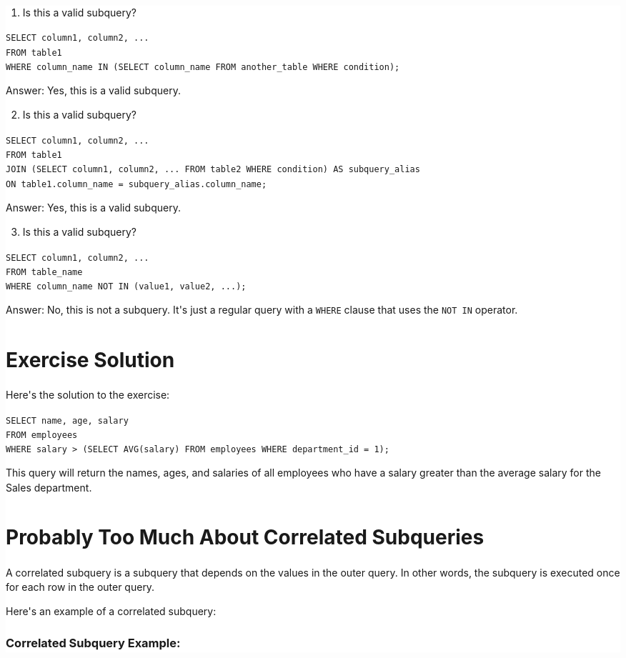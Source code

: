 1.  Is this a valid subquery?

```
SELECT column1, column2, ...
FROM table1
WHERE column_name IN (SELECT column_name FROM another_table WHERE condition);

```

Answer: Yes, this is a valid subquery.

2.  Is this a valid subquery?

```
SELECT column1, column2, ...
FROM table1
JOIN (SELECT column1, column2, ... FROM table2 WHERE condition) AS subquery_alias
ON table1.column_name = subquery_alias.column_name;

```

Answer: Yes, this is a valid subquery.

3.  Is this a valid subquery?

```
SELECT column1, column2, ...
FROM table_name
WHERE column_name NOT IN (value1, value2, ...);

```

Answer: No, this is not a subquery. It's just a regular query with a  `WHERE`  clause that uses the  `NOT IN`  operator.

# Exercise Solution

Here's the solution to the exercise:

```
SELECT name, age, salary
FROM employees
WHERE salary > (SELECT AVG(salary) FROM employees WHERE department_id = 1);

```

This query will return the names, ages, and salaries of all employees who have a salary greater than the average salary for the Sales department.

# Probably Too Much About  Correlated Subqueries

A correlated subquery is a subquery that depends on the values in the outer query. In other words, the subquery is executed once for each row in the outer query.

Here's an example of a  correlated subquery:

### Correlated Subquery Example:
